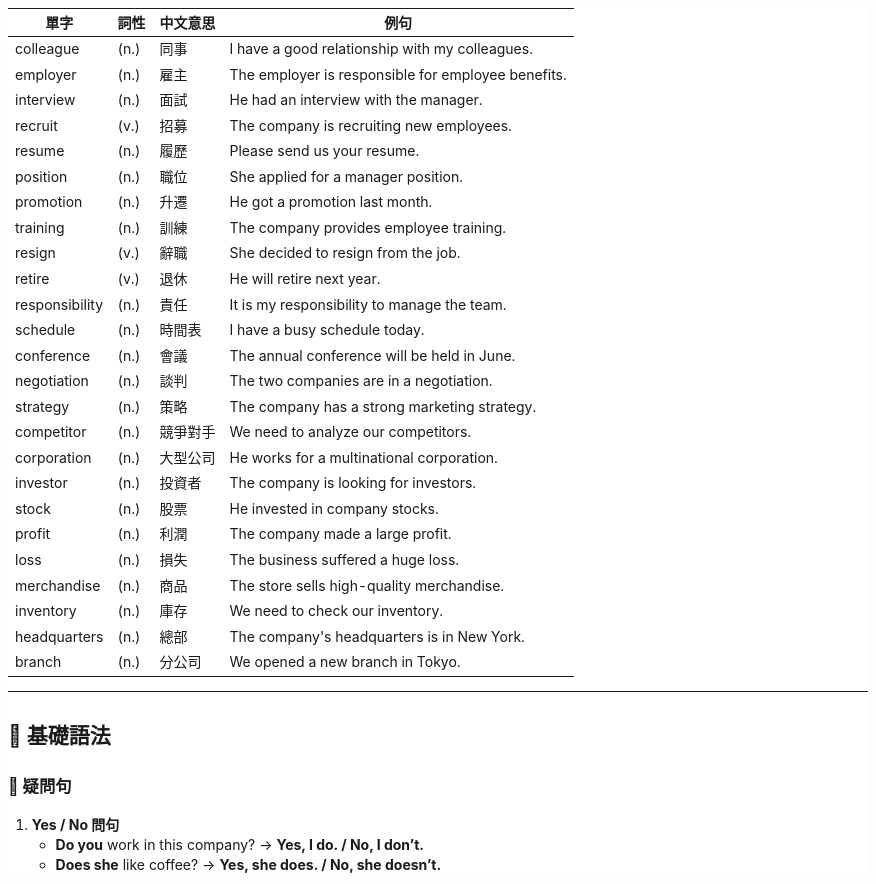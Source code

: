 | 單字 | 詞性 | 中文意思 | 例句 |
|------|------|--------|------|
| colleague | (n.) | 同事 | I have a good relationship with my colleagues. |
| employer | (n.) | 雇主 | The employer is responsible for employee benefits. |
| interview | (n.) | 面試 | He had an interview with the manager. |
| recruit | (v.) | 招募 | The company is recruiting new employees. |
| resume | (n.) | 履歷 | Please send us your resume. |
| position | (n.) | 職位 | She applied for a manager position. |
| promotion | (n.) | 升遷 | He got a promotion last month. |
| training | (n.) | 訓練 | The company provides employee training. |
| resign | (v.) | 辭職 | She decided to resign from the job. |
| retire | (v.) | 退休 | He will retire next year. |
| responsibility | (n.) | 責任 | It is my responsibility to manage the team. |
| schedule | (n.) | 時間表 | I have a busy schedule today. |
| conference | (n.) | 會議 | The annual conference will be held in June. |
| negotiation | (n.) | 談判 | The two companies are in a negotiation. |
| strategy | (n.) | 策略 | The company has a strong marketing strategy. |
| competitor | (n.) | 競爭對手 | We need to analyze our competitors. |
| corporation | (n.) | 大型公司 | He works for a multinational corporation. |
| investor | (n.) | 投資者 | The company is looking for investors. |
| stock | (n.) | 股票 | He invested in company stocks. |
| profit | (n.) | 利潤 | The company made a large profit. |
| loss | (n.) | 損失 | The business suffered a huge loss. |
| merchandise | (n.) | 商品 | The store sells high-quality merchandise. |
| inventory | (n.) | 庫存 | We need to check our inventory. |
| headquarters | (n.) | 總部 | The company's headquarters is in New York. |
| branch | (n.) | 分公司 | We opened a new branch in Tokyo. |

---

## 📖 基礎語法

### 🔹 疑問句
1. **Yes / No 問句**
   - **Do you** work in this company? → **Yes, I do. / No, I don’t.**
   - **Does she** like coffee? → **Yes, she does. / No, she doesn’t.**
